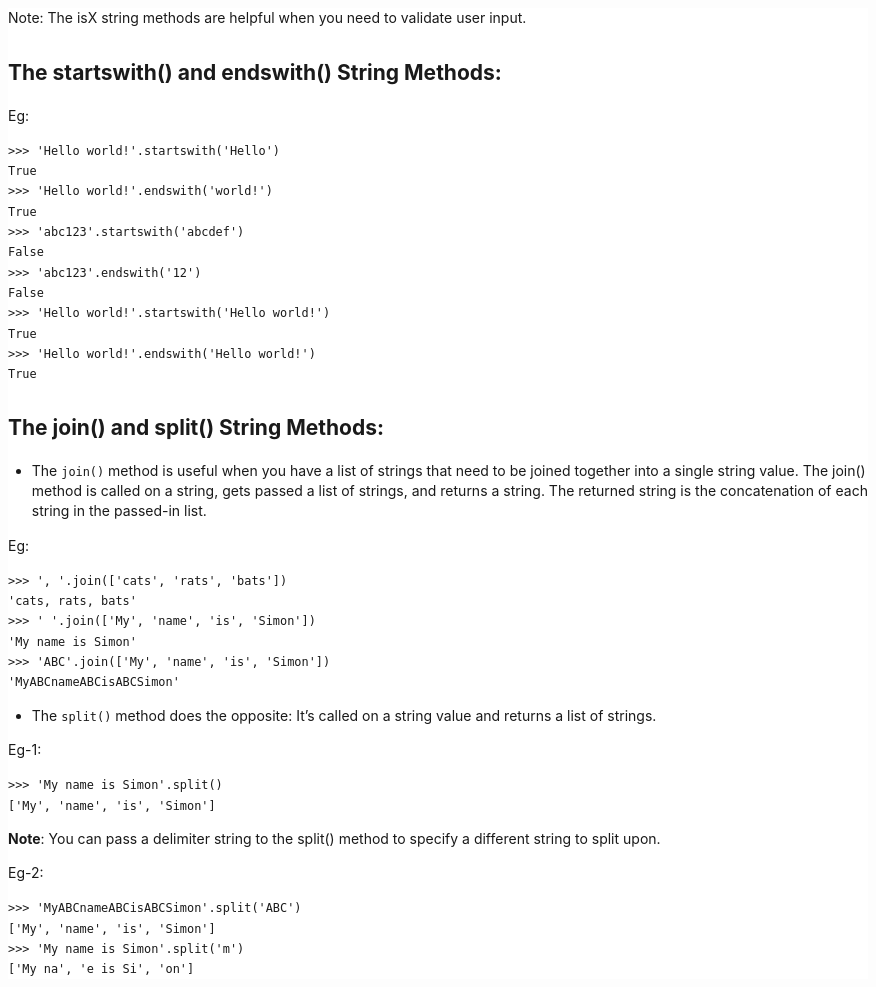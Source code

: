Note: The isX string methods are helpful when you need to validate user input.

## The startswith() and endswith() String Methods:

Eg:

```
>>> 'Hello world!'.startswith('Hello')
True
>>> 'Hello world!'.endswith('world!')
True
>>> 'abc123'.startswith('abcdef')
False
>>> 'abc123'.endswith('12')
False
>>> 'Hello world!'.startswith('Hello world!')
True
>>> 'Hello world!'.endswith('Hello world!')
True
```

## The join() and split() String Methods:

- The `join()` method is useful when you have a list of strings that need to be joined together into a single string value. The join() method is called on a string, gets passed a list of strings, and returns a string. The returned string is the concatenation of each string in the passed-in list.

Eg:

```
>>> ', '.join(['cats', 'rats', 'bats'])
'cats, rats, bats'
>>> ' '.join(['My', 'name', 'is', 'Simon'])
'My name is Simon'
>>> 'ABC'.join(['My', 'name', 'is', 'Simon'])
'MyABCnameABCisABCSimon'
```

- The `split()` method does the opposite: It’s called on a string value and returns a list of strings.

Eg-1:

```
>>> 'My name is Simon'.split()
['My', 'name', 'is', 'Simon']
```

**Note**: You can pass a delimiter string to the split() method to specify a different string to split upon.

Eg-2:

```
>>> 'MyABCnameABCisABCSimon'.split('ABC')
['My', 'name', 'is', 'Simon']
>>> 'My name is Simon'.split('m')
['My na', 'e is Si', 'on']
```
